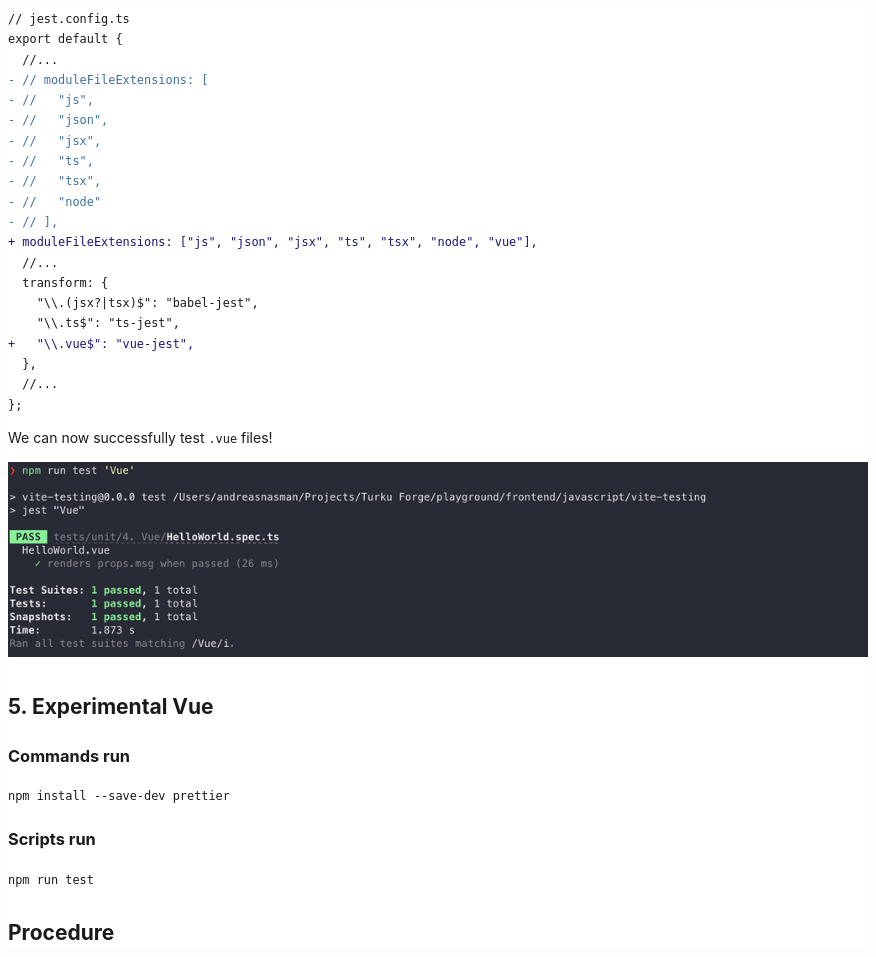 ```diff
// jest.config.ts
export default {
  //...
- // moduleFileExtensions: [
- //   "js",
- //   "json",
- //   "jsx",
- //   "ts",
- //   "tsx",
- //   "node"
- // ],
+ moduleFileExtensions: ["js", "json", "jsx", "ts", "tsx", "node", "vue"],
  //...
  transform: {
    "\\.(jsx?|tsx)$": "babel-jest",
    "\\.ts$": "ts-jest",
+   "\\.vue$": "vue-jest",
  },
  //...
};
```

We can now successfully test `.vue` files!

![Test script success](./screenshots/4_vue/npm-run-test-success.png)

## 5. Experimental Vue

### Commands run

```shell
npm install --save-dev prettier
```

### Scripts run

```shell
npm run test
```

## Procedure
